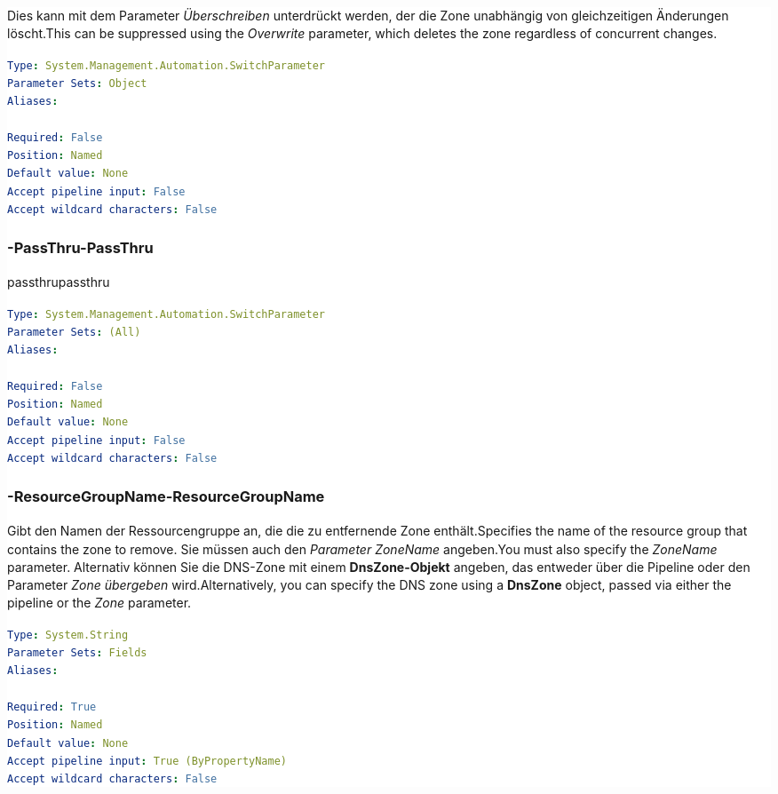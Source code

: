 <span data-ttu-id="3cc13-128">Dies kann mit dem Parameter *Überschreiben* unterdrückt werden, der die Zone unabhängig von gleichzeitigen Änderungen löscht.</span><span class="sxs-lookup"><span data-stu-id="3cc13-128">This can be suppressed using the *Overwrite* parameter, which deletes the zone regardless of concurrent changes.</span></span>

```yaml
Type: System.Management.Automation.SwitchParameter
Parameter Sets: Object
Aliases:

Required: False
Position: Named
Default value: None
Accept pipeline input: False
Accept wildcard characters: False
```

### <span data-ttu-id="3cc13-129">-PassThru</span><span class="sxs-lookup"><span data-stu-id="3cc13-129">-PassThru</span></span>
<span data-ttu-id="3cc13-130">passthru</span><span class="sxs-lookup"><span data-stu-id="3cc13-130">passthru</span></span>

```yaml
Type: System.Management.Automation.SwitchParameter
Parameter Sets: (All)
Aliases:

Required: False
Position: Named
Default value: None
Accept pipeline input: False
Accept wildcard characters: False
```

### <span data-ttu-id="3cc13-131">-ResourceGroupName</span><span class="sxs-lookup"><span data-stu-id="3cc13-131">-ResourceGroupName</span></span>
<span data-ttu-id="3cc13-132">Gibt den Namen der Ressourcengruppe an, die die zu entfernende Zone enthält.</span><span class="sxs-lookup"><span data-stu-id="3cc13-132">Specifies the name of the resource group that contains the zone to remove.</span></span>
<span data-ttu-id="3cc13-133">Sie müssen auch den *Parameter ZoneName* angeben.</span><span class="sxs-lookup"><span data-stu-id="3cc13-133">You must also specify the *ZoneName* parameter.</span></span>
<span data-ttu-id="3cc13-134">Alternativ können Sie die DNS-Zone mit einem **DnsZone-Objekt** angeben, das entweder über die Pipeline oder den Parameter *Zone übergeben* wird.</span><span class="sxs-lookup"><span data-stu-id="3cc13-134">Alternatively, you can specify the DNS zone using a **DnsZone** object, passed via either the pipeline or the *Zone* parameter.</span></span>

```yaml
Type: System.String
Parameter Sets: Fields
Aliases:

Required: True
Position: Named
Default value: None
Accept pipeline input: True (ByPropertyName)
Accept wildcard characters: False
```
